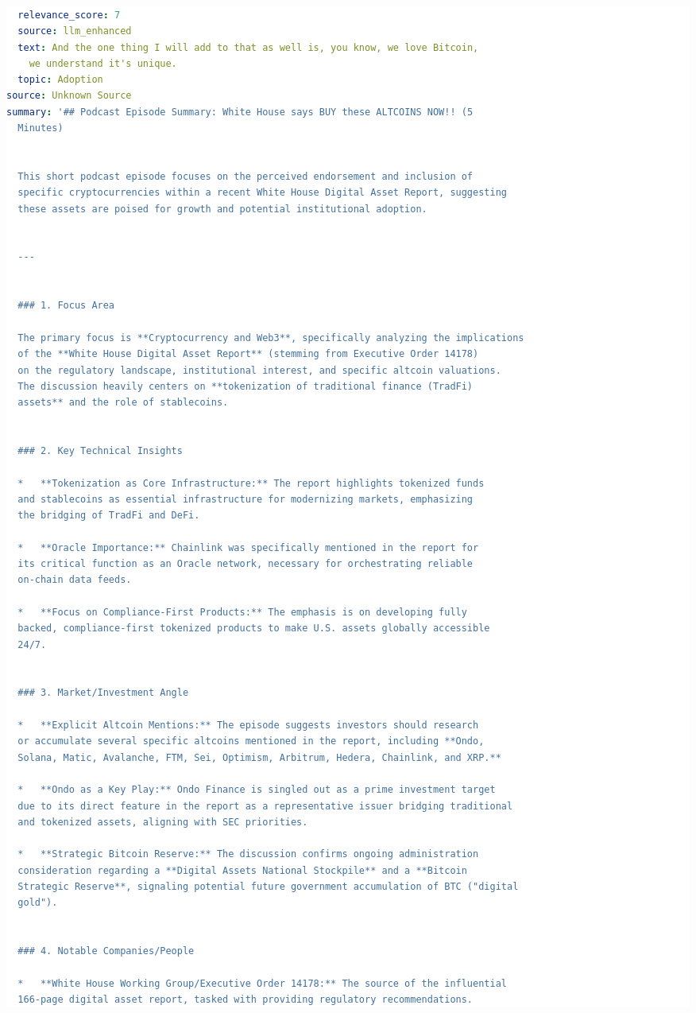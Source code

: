 ```yaml
  relevance_score: 7
  source: llm_enhanced
  text: And the one thing I will add to that as well is, you know, we love Bitcoin,
    we understand it's unique.
  topic: Adoption
source: Unknown Source
summary: '## Podcast Episode Summary: White House says BUY these ALTCOINS NOW!! (5
  Minutes)


  This short podcast episode focuses on the perceived endorsement and inclusion of
  specific cryptocurrencies within a recent White House Digital Asset Report, suggesting
  these assets are poised for growth and potential institutional adoption.


  ---


  ### 1. Focus Area

  The primary focus is **Cryptocurrency and Web3**, specifically analyzing the implications
  of the **White House Digital Asset Report** (stemming from Executive Order 14178)
  on the regulatory landscape, institutional interest, and specific altcoin valuations.
  The discussion heavily centers on **tokenization of traditional finance (TradFi)
  assets** and the role of stablecoins.


  ### 2. Key Technical Insights

  *   **Tokenization as Core Infrastructure:** The report highlights tokenized funds
  and stablecoins as essential infrastructure for modernizing markets, emphasizing
  the bridging of TradFi and DeFi.

  *   **Oracle Importance:** Chainlink was specifically mentioned in the report for
  its critical function as an Oracle network, necessary for orchestrating reliable
  on-chain data feeds.

  *   **Focus on Compliance-First Products:** The emphasis is on developing fully
  backed, compliance-first tokenized products to make U.S. assets globally accessible
  24/7.


  ### 3. Market/Investment Angle

  *   **Explicit Altcoin Mentions:** The episode suggests investors should research
  or accumulate several specific altcoins mentioned in the report, including **Ondo,
  Solana, Matic, Avalanche, FTM, Sei, Optimism, Arbitrum, Hedera, Chainlink, and XRP.**

  *   **Ondo as a Key Play:** Ondo Finance is singled out as a prime investment target
  due to its direct feature in the report as a representative issuer bridging traditional
  and tokenized assets, aligning with SEC priorities.

  *   **Strategic Bitcoin Reserve:** The discussion confirms ongoing administration
  consideration regarding a **Digital Assets National Stockpile** and a **Bitcoin
  Strategic Reserve**, signaling potential future government accumulation of BTC ("digital
  gold").


  ### 4. Notable Companies/People

  *   **White House Working Group/Executive Order 14178:** The source of the influential
  166-page digital asset report, tasked with providing regulatory recommendations.

```